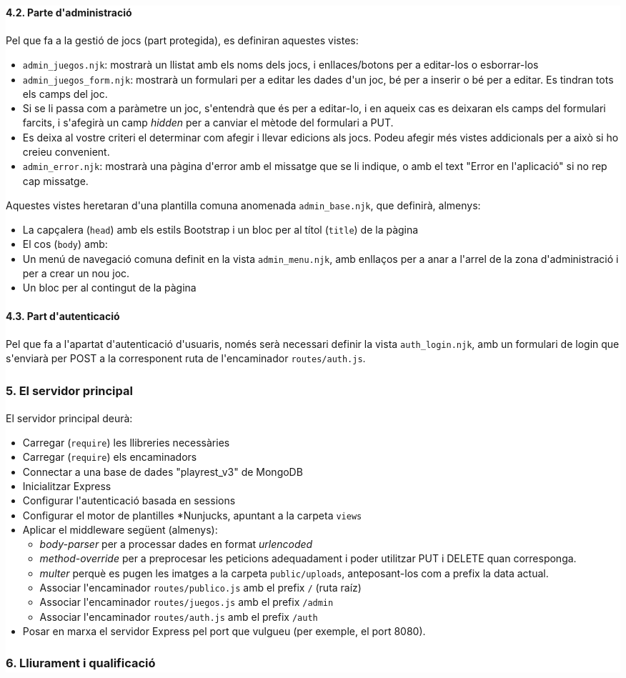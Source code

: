 
#### 4.2. Parte d'administració

Pel que fa a la gestió de jocs (part protegida), es definiran aquestes vistes:

* `admin_juegos.njk`: mostrarà un llistat amb els noms dels jocs, i enllaces/botons per a editar-los o esborrar-los
* `admin_juegos_form.njk`: mostrarà un formulari per a editar les dades d'un joc, bé per a inserir o bé per a editar. Es tindran tots els camps del joc. 
 * Si se li passa com a paràmetre un joc, s'entendrà que és per a editar-lo, i en aqueix cas es deixaran els camps del formulari farcits, i s'afegirà un camp *hidden* per a canviar el mètode del formulari a PUT.
 * Es deixa al vostre criteri el determinar com afegir i llevar edicions als jocs. Podeu afegir més vistes addicionals per a això si ho creieu convenient.
* `admin_error.njk`: mostrarà una pàgina d'error amb el missatge que se li indique, o amb el text "Error en l'aplicació" si no rep cap missatge.

Aquestes vistes heretaran d'una plantilla comuna anomenada `admin_base.njk`, que definirà, almenys:


* La capçalera (`head`) amb els estils Bootstrap i un bloc per al títol (`title`) de la pàgina
* El cos (`body`) amb:
 * Un menú de navegació comuna definit en la vista `admin_menu.njk`, amb enllaços per a anar a l'arrel de la zona d'administració i per a crear un nou joc.
 * Un bloc per al contingut de la pàgina

#### 4.3. Part d'autenticació

Pel que fa a l'apartat d'autenticació d'usuaris, només serà necessari definir la vista `auth_login.njk`, amb un formulari de login que s'enviarà per POST a la corresponent ruta de l'encaminador `routes/auth.js`.

### 5. El servidor principal

El servidor principal deurà:

* Carregar (`require`) les llibreries necessàries  
* Carregar (`require`) els encaminadors  
* Connectar a una base de dades "playrest_v3" de MongoDB
* Inicialitzar Express
* Configurar l'autenticació basada en sessions
* Configurar el motor de plantilles *Nunjucks, apuntant a la carpeta `views`
* Aplicar el middleware següent (almenys):
  * *body-parser* per a processar dades en format *urlencoded*
  * *method-override* per a preprocesar les peticions adequadament i poder utilitzar PUT i DELETE quan corresponga.
  * *multer* perquè es pugen les imatges a la carpeta `public/uploads`, anteposant-los com a prefix la data actual.
  * Associar l'encaminador `routes/publico.js` amb el prefix `/` (ruta raíz)
  * Associar l'encaminador `routes/juegos.js` amb el prefix `/admin`
  * Associar l'encaminador `routes/auth.js` amb el prefix `/auth`
* Posar en marxa el servidor Express pel port que vulgueu (per exemple, el port 8080).

### 6. Lliurament i qualificació
